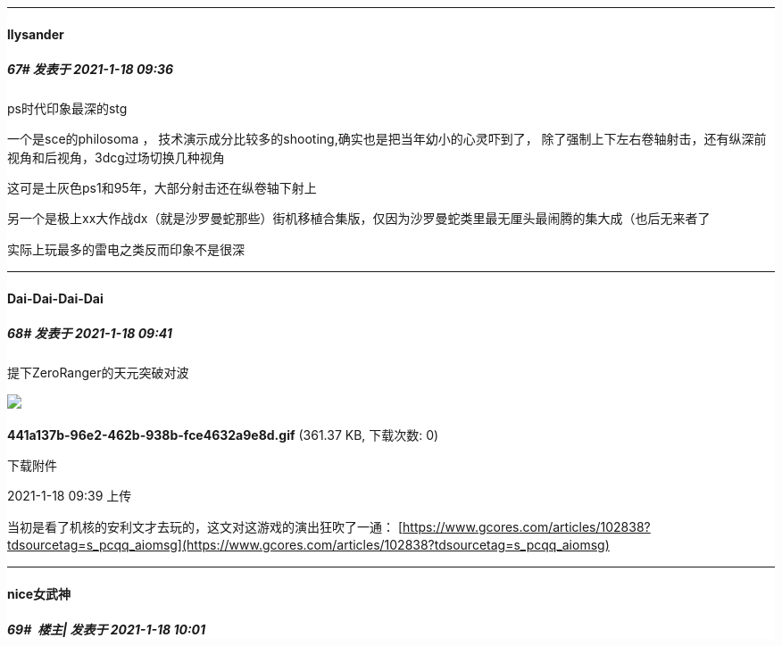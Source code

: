 
*****

####  llysander  
##### 67#       发表于 2021-1-18 09:36




ps时代印象最深的stg

一个是sce的philosoma ， 技术演示成分比较多的shooting,确实也是把当年幼小的心灵吓到了， 除了强制上下左右卷轴射击，还有纵深前视角和后视角，3dcg过场切换几种视角

这可是土灰色ps1和95年，大部分射击还在纵卷轴下射上


另一个是极上xx大作战dx（就是沙罗曼蛇那些）街机移植合集版，仅因为沙罗曼蛇类里最无厘头最闹腾的集大成（也后无来者了


实际上玩最多的雷电之类反而印象不是很深







*****

####  Dai-Dai-Dai-Dai  
##### 68#       发表于 2021-1-18 09:41




提下ZeroRanger的天元突破对波

<img src="https://img.saraba1st.com/forum/202101/18/093952cwpr5tvvgowppprt.gif" referrerpolicy="no-referrer">


<strong>441a137b-96e2-462b-938b-fce4632a9e8d.gif</strong> (361.37 KB, 下载次数: 0)

下载附件

2021-1-18 09:39 上传






当初是看了机核的安利文才去玩的，这文对这游戏的演出狂吹了一通：
[https://www.gcores.com/articles/102838?tdsourcetag=s_pcqq_aiomsg](https://www.gcores.com/articles/102838?tdsourcetag=s_pcqq_aiomsg)








*****

####  nice女武神  
##### 69#         楼主| 发表于 2021-1-18 10:01

